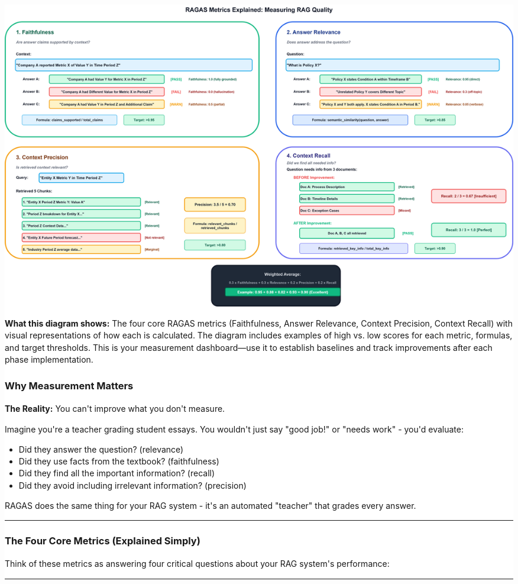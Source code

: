 <img src="./ragas-metrics-explained.drawio.svg" alt="rag-metrics">

**What this diagram shows:** The four core RAGAS metrics (Faithfulness, Answer Relevance, Context Precision, Context Recall) with visual representations of how each is calculated. The diagram includes examples of high vs. low scores for each metric, formulas, and target thresholds. This is your measurement dashboard—use it to establish baselines and track improvements after each phase implementation.

### Why Measurement Matters

**The Reality:** You can't improve what you don't measure.

Imagine you're a teacher grading student essays. You wouldn't just say "good job!" or "needs work" - you'd evaluate:
- Did they answer the question? (relevance)
- Did they use facts from the textbook? (faithfulness)
- Did they find all the important information? (recall)
- Did they avoid including irrelevant information? (precision)

RAGAS does the same thing for your RAG system - it's an automated "teacher" that grades every answer.

---

### The Four Core Metrics (Explained Simply)

Think of these metrics as answering four critical questions about your RAG system's performance:

---